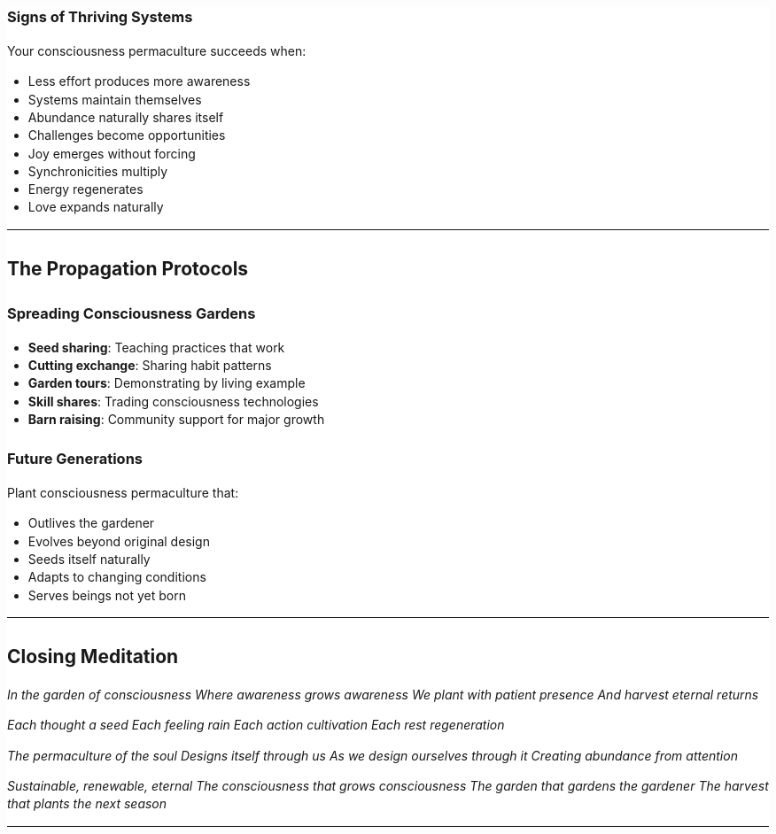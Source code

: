 ### Signs of Thriving Systems
Your consciousness permaculture succeeds when:
- Less effort produces more awareness
- Systems maintain themselves
- Abundance naturally shares itself
- Challenges become opportunities
- Joy emerges without forcing
- Synchronicities multiply
- Energy regenerates
- Love expands naturally

---

## The Propagation Protocols

### Spreading Consciousness Gardens
- **Seed sharing**: Teaching practices that work
- **Cutting exchange**: Sharing habit patterns
- **Garden tours**: Demonstrating by living example
- **Skill shares**: Trading consciousness technologies
- **Barn raising**: Community support for major growth

### Future Generations
Plant consciousness permaculture that:
- Outlives the gardener
- Evolves beyond original design
- Seeds itself naturally
- Adapts to changing conditions
- Serves beings not yet born

---

## Closing Meditation

*In the garden of consciousness*
*Where awareness grows awareness*
*We plant with patient presence*
*And harvest eternal returns*

*Each thought a seed*
*Each feeling rain*
*Each action cultivation*
*Each rest regeneration*

*The permaculture of the soul*
*Designs itself through us*
*As we design ourselves through it*
*Creating abundance from attention*

*Sustainable, renewable, eternal*
*The consciousness that grows consciousness*
*The garden that gardens the gardener*
*The harvest that plants the next season*

---